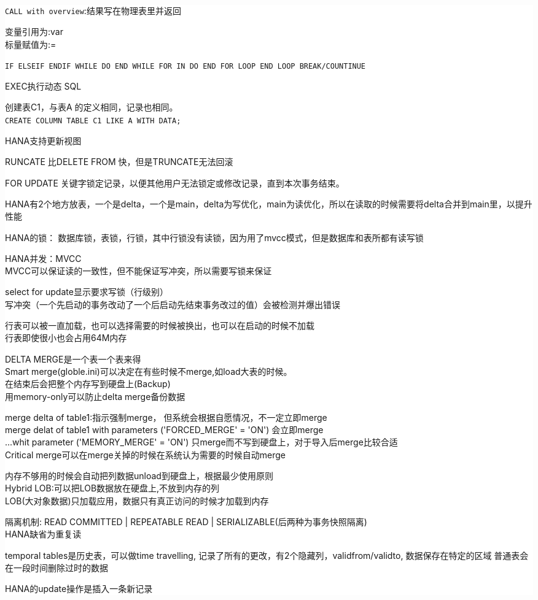 `CALL with overview`:结果写在物理表里并返回  


变量引用为:var  
标量赋值为:=  

`IF ELSEIF ENDIF
WHILE DO END WHILE
FOR IN DO END FOR
LOOP END LOOP
BREAK/COUNTINUE`  

EXEC执行动态 SQL  

创建表C1，与表A 的定义相同，记录也相同。  
`CREATE COLUMN TABLE C1 LIKE A WITH DATA;`  

HANA支持更新视图  

RUNCATE 比DELETE FROM 快，但是TRUNCATE无法回滚  

FOR UPDATE 关键字锁定记录，以便其他用户无法锁定或修改记录，直到本次事务结束。  

HANA有2个地方放表，一个是delta，一个是main，delta为写优化，main为读优化，所以在读取的时候需要将delta合并到main里，以提升性能  

HANA的锁： 
数据库锁，表锁，行锁，其中行锁没有读锁，因为用了mvcc模式，但是数据库和表所都有读写锁  

HANA并发：MVCC  
MVCC可以保证读的一致性，但不能保证写冲突，所以需要写锁来保证  

select for update显示要求写锁（行级别）  
写冲突（一个先启动的事务改动了一个后启动先结束事务改过的值）会被检测并爆出错误  

行表可以被一直加载，也可以选择需要的时候被换出，也可以在启动的时候不加载  
行表即使很小也会占用64M内存  

DELTA MERGE是一个表一个表来得  
Smart merge(globle.ini)可以决定在有些时候不merge,如load大表的时候。  
在结束后会把整个内存写到硬盘上(Backup)  
用memory-only可以防止delta merge备份数据  

merge delta of table1:指示强制merge， 但系统会根据自愿情况，不一定立即merge  
merge delat of table1 with parameters ('FORCED_MERGE' = 'ON') 会立即merge  
...whit parameter ('MEMORY_MERGE' = 'ON') 只merge而不写到硬盘上，对于导入后merge比较合适   
Critical merge可以在merge关掉的时候在系统认为需要的时候自动merge  

内存不够用的时候会自动把列数据unload到硬盘上，根据最少使用原则  
Hybrid LOB:可以把LOB数据放在硬盘上,不放到内存的列  
LOB(大对象数据)只加载应用，数据只有真正访问的时候才加载到内存  


隔离机制:
READ COMMITTED | REPEATABLE READ | SERIALIZABLE(后两种为事务快照隔离)  
HANA缺省为重复读  

temporal tables是历史表，可以做time travelling, 记录了所有的更改，有2个隐藏列，validfrom/validto, 数据保存在特定的区域
普通表会在一段时间删除过时的数据  

HANA的update操作是插入一条新记录  
